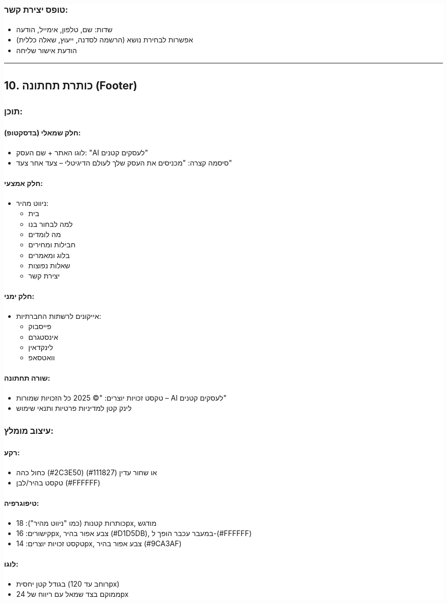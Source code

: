 ### טופס יצירת קשר:
- שדות: שם, טלפון, אימייל, הודעה
- אפשרות לבחירת נושא (הרשמה לסדנה, ייעוץ, שאלה כללית)
- הודעת אישור שליחה

---

## 10. כותרת תחתונה (Footer)

### תוכן:

#### חלק שמאלי (בדסקטופ):
- לוגו האתר + שם העסק: "AI לעסקים קטנים"
- סיסמה קצרה: "מכניסים את העסק שלך לעולם הדיגיטלי – צעד אחר צעד"

#### חלק אמצעי:
- ניווט מהיר:
  - בית
  - למה לבחור בנו
  - מה לומדים
  - חבילות ומחירים
  - בלוג ומאמרים
  - שאלות נפוצות
  - יצירת קשר

#### חלק ימני:
- אייקונים לרשתות החברתיות:
  - פייסבוק
  - אינסטגרם
  - לינקדאין
  - וואטסאפ

#### שורה תחתונה:
- טקסט זכויות יוצרים: "© 2025 כל הזכויות שמורות – AI לעסקים קטנים"
- לינק קטן למדיניות פרטיות ותנאי שימוש

### עיצוב מומלץ:

#### רקע:
- כחול כהה (#2C3E50) או שחור עדין (#111827)
- טקסט בהיר/לבן (#FFFFFF)

#### טיפוגרפיה:
- כותרות קטנות (כמו "ניווט מהיר"): 18px, מודגש
- קישורים: 16px, צבע אפור בהיר (#D1D5DB), במעבר עכבר הופך ל-(#FFFFFF)
- טקסט זכויות יוצרים: 14px, צבע אפור בהיר (#9CA3AF)

#### לוגו:
- בגודל קטן יחסית (רוחב עד 120px)
- ממוקם בצד שמאל עם ריווח של 24px
